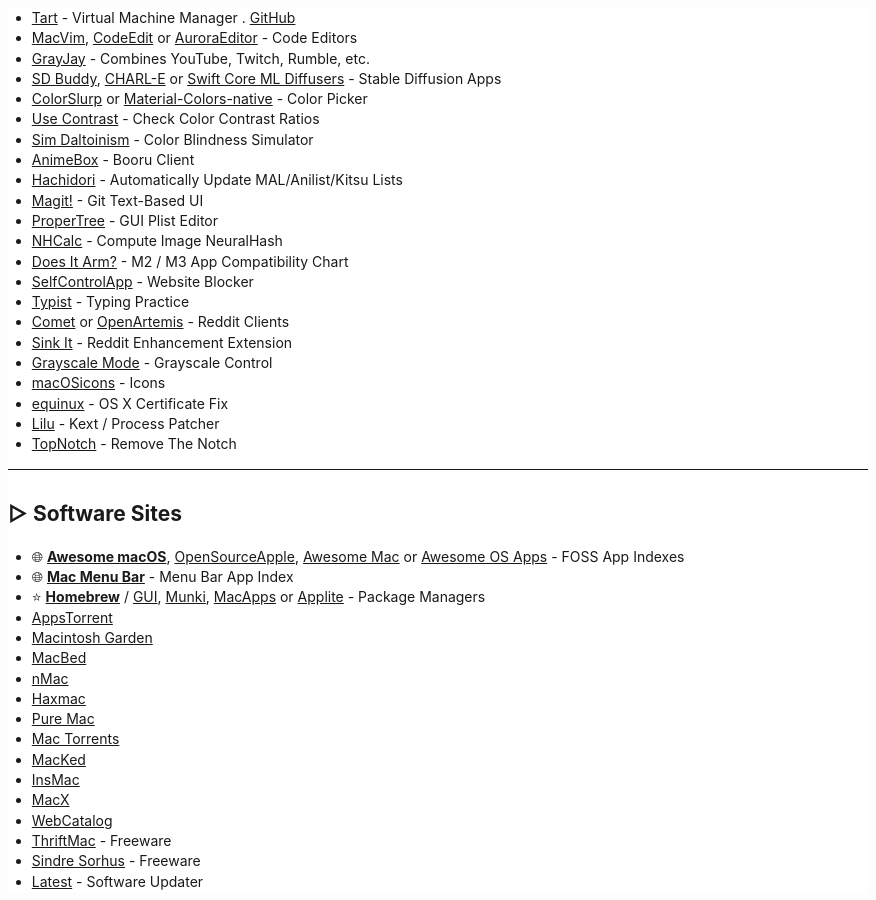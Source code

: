 * [Tart](https://tart.run/) - Virtual Machine Manager . [GitHub](https://github.com/cirruslabs/tart)
* [MacVim](https://macvim.org/), [CodeEdit](https://www.codeedit.app/) or [AuroraEditor](https://auroraeditor.com/) - Code Editors
* [GrayJay](https://grayjay.app/desktop/) - Combines YouTube, Twitch, Rumble, etc.
* [SD Buddy](https://github.com/breadthe/sd-buddy), [CHARL-E](https://www.charl-e.com/) or [Swift Core ML Diffusers](https://github.com/huggingface/swift-coreml-diffusers) - Stable Diffusion Apps
* [ColorSlurp](https://colorslurp.com/) or [Material-Colors-native](https://github.com/BafS/Material-Colors-native) - Color Picker
* [Use Contrast](https://usecontrast.com/) - Check Color Contrast Ratios
* [Sim Daltoinism](https://michelf.ca/projects/sim-daltonism/) - Color Blindness Simulator
* [AnimeBox](https://www.animebox.es/) - Booru Client
* [Hachidori](https://malupdaterosx.moe/hachidori/) - Automatically Update MAL/Anilist/Kitsu Lists
* [Magit!](https://magit.vc/) - Git Text-Based UI
* [ProperTree](https://github.com/corpnewt/ProperTree) - GUI Plist Editor
* [NHCalc](https://github.com/KhaosT/nhcalc) - Compute Image NeuralHash
* [Does It Arm?](https://doesitarm.com/) - M2 / M3 App Compatibility Chart
* [SelfControlApp](https://selfcontrolapp.com/) - Website Blocker
* [Typist](https://apps.apple.com/us/app/typist/id415166115?ign-mpt=uo%3D4&mt=12) - Typing Practice
* [Comet](https://apps.apple.com/us/app/comet-for-reddit/id1146204813) or [OpenArtemis](https://apps.apple.com/app/id6473462587) - Reddit Clients
* [Sink It](https://apps.apple.com/us/app/sink-it-for-reddit/id6449873635) - Reddit Enhancement Extension
* [Grayscale Mode](https://github.com/rkbhochalya/grayscale-mode) - Grayscale Control
* [macOSicons](https://macosicons.com/) - Icons
* [equinux](https://equinux.github.io/) - OS X Certificate Fix
* [Lilu](https://github.com/acidanthera/Lilu) - Kext / Process Patcher
* [TopNotch](https://topnotch.app/) - Remove The Notch

***

## ▷ Software Sites

* 🌐 **[Awesome macOS](https://github.com/iCHAIT/awesome-macOS)**, [OpenSourceApple](https://opensource.apple.com/), [Awesome Mac](https://github.com/jaywcjlove/awesome-mac) or [Awesome OS Apps](https://github.com/serhii-londar/open-source-mac-os-apps) - FOSS App Indexes
* 🌐 **[Mac Menu Bar](https://macmenubar.com/)** - Menu Bar App Index
* ⭐ **[Homebrew](https://brew.sh/)** / [GUI](https://corkmac.app/), [Munki](https://www.munki.org/munki/), [MacApps](https://macapps.link/en/) or [Applite](https://aerolite.dev/applite) - Package Managers
* [AppsTorrent](https://appstorrent.ru/)
* [Macintosh Garden](https://macintoshgarden.org/)
* [MacBed](https://www.macbed.com/)
* [nMac](https://nmac.to/)
* [Haxmac](https://haxmac.cc/)
* [Pure Mac](https://www.pure-mac.com/)
* [Mac Torrents](https://www.torrentmac.net/)
* [MacKed](https://macked.app/)
* [InsMac](https://insmac.org/)
* [MacX](https://macx.ws/)
* [WebCatalog](https://webcatalog.io/)
* [ThriftMac](https://thriftmac.com/) - Freeware
* [Sindre Sorhus](https://sindresorhus.com/apps/free) - Freeware
* [Latest](https://github.com/mangerlahn/latest) - Software Updater
